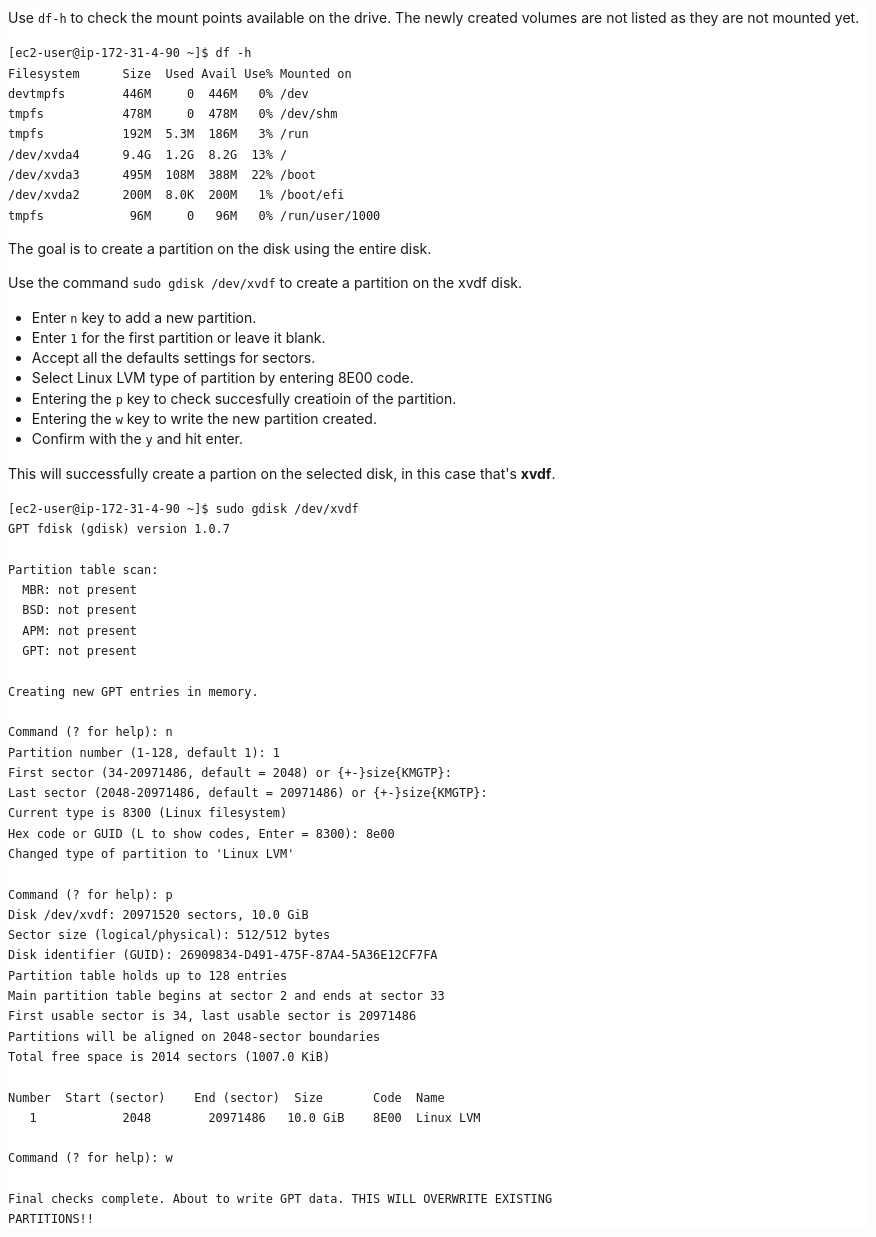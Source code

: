 Use `df-h` to check the mount points available on the drive. The newly created volumes are not listed as they are not mounted yet.

```shell
[ec2-user@ip-172-31-4-90 ~]$ df -h
Filesystem      Size  Used Avail Use% Mounted on
devtmpfs        446M     0  446M   0% /dev
tmpfs           478M     0  478M   0% /dev/shm
tmpfs           192M  5.3M  186M   3% /run
/dev/xvda4      9.4G  1.2G  8.2G  13% /
/dev/xvda3      495M  108M  388M  22% /boot
/dev/xvda2      200M  8.0K  200M   1% /boot/efi
tmpfs            96M     0   96M   0% /run/user/1000
```

The goal is to create a partition on the disk using the entire disk.

Use the command `sudo gdisk /dev/xvdf` to create a partition on the xvdf disk.

- Enter `n` key to add a new partition.
- Enter `1` for the first partition or leave it blank.
- Accept all the defaults settings for sectors.
- Select Linux LVM type of partition by entering 8E00 code.
- Entering the `p` key to check succesfully creatioin of the partition.
- Entering the `w` key to write the new partition created.
- Confirm with the `y` and hit enter.

This will successfully create a partion on the selected disk, in this case that's **xvdf**.

```shell
[ec2-user@ip-172-31-4-90 ~]$ sudo gdisk /dev/xvdf
GPT fdisk (gdisk) version 1.0.7

Partition table scan:
  MBR: not present
  BSD: not present
  APM: not present
  GPT: not present

Creating new GPT entries in memory.

Command (? for help): n
Partition number (1-128, default 1): 1
First sector (34-20971486, default = 2048) or {+-}size{KMGTP}: 
Last sector (2048-20971486, default = 20971486) or {+-}size{KMGTP}: 
Current type is 8300 (Linux filesystem)
Hex code or GUID (L to show codes, Enter = 8300): 8e00
Changed type of partition to 'Linux LVM'

Command (? for help): p
Disk /dev/xvdf: 20971520 sectors, 10.0 GiB
Sector size (logical/physical): 512/512 bytes
Disk identifier (GUID): 26909834-D491-475F-87A4-5A36E12CF7FA
Partition table holds up to 128 entries
Main partition table begins at sector 2 and ends at sector 33
First usable sector is 34, last usable sector is 20971486
Partitions will be aligned on 2048-sector boundaries
Total free space is 2014 sectors (1007.0 KiB)

Number  Start (sector)    End (sector)  Size       Code  Name
   1            2048        20971486   10.0 GiB    8E00  Linux LVM

Command (? for help): w

Final checks complete. About to write GPT data. THIS WILL OVERWRITE EXISTING
PARTITIONS!!

```